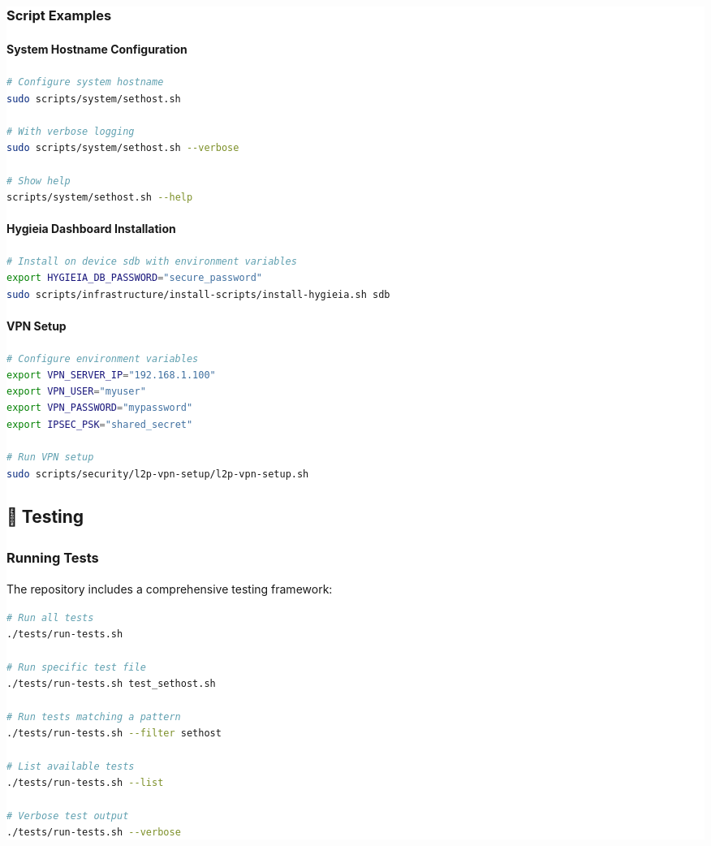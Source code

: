 ```bash
```

### Script Examples

#### System Hostname Configuration
```bash
# Configure system hostname
sudo scripts/system/sethost.sh

# With verbose logging
sudo scripts/system/sethost.sh --verbose

# Show help
scripts/system/sethost.sh --help
```

#### Hygieia Dashboard Installation
```bash
# Install on device sdb with environment variables
export HYGIEIA_DB_PASSWORD="secure_password"
sudo scripts/infrastructure/install-scripts/install-hygieia.sh sdb
```

#### VPN Setup
```bash
# Configure environment variables
export VPN_SERVER_IP="192.168.1.100"
export VPN_USER="myuser"
export VPN_PASSWORD="mypassword"
export IPSEC_PSK="shared_secret"

# Run VPN setup
sudo scripts/security/l2p-vpn-setup/l2p-vpn-setup.sh
```

## 🧪 Testing

### Running Tests
The repository includes a comprehensive testing framework:

```bash
# Run all tests
./tests/run-tests.sh

# Run specific test file
./tests/run-tests.sh test_sethost.sh

# Run tests matching a pattern
./tests/run-tests.sh --filter sethost

# List available tests
./tests/run-tests.sh --list

# Verbose test output
./tests/run-tests.sh --verbose
```
